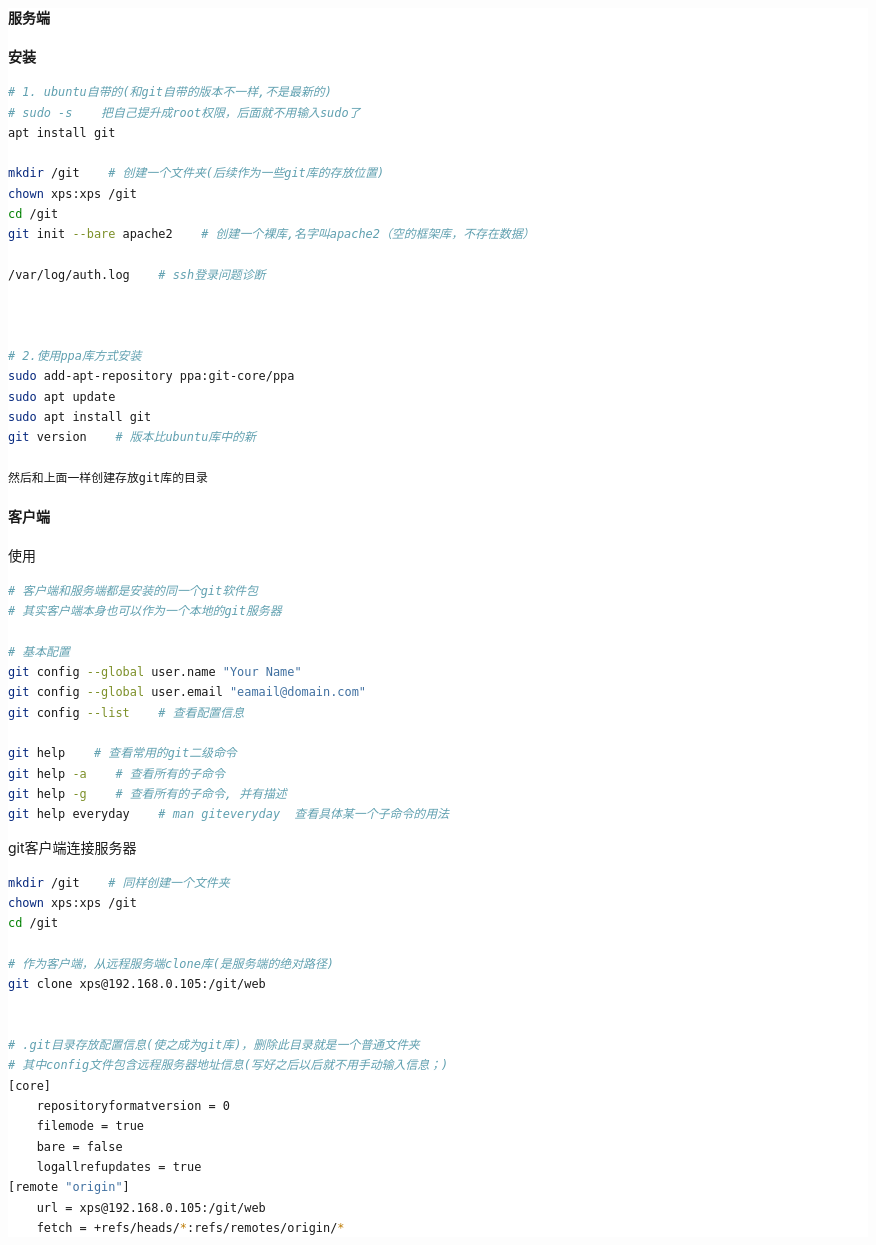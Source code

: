 

#### 服务端
**安装**
```bash
# 1. ubuntu自带的(和git自带的版本不一样,不是最新的)
# sudo -s    把自己提升成root权限，后面就不用输入sudo了
apt install git 

mkdir /git    # 创建一个文件夹(后续作为一些git库的存放位置)
chown xps:xps /git
cd /git
git init --bare apache2    # 创建一个裸库,名字叫apache2（空的框架库，不存在数据）

/var/log/auth.log    # ssh登录问题诊断



# 2.使用ppa库方式安装
sudo add-apt-repository ppa:git-core/ppa
sudo apt update
sudo apt install git
git version    # 版本比ubuntu库中的新

然后和上面一样创建存放git库的目录
```


#### 客户端
使用
```bash
# 客户端和服务端都是安装的同一个git软件包
# 其实客户端本身也可以作为一个本地的git服务器

# 基本配置
git config --global user.name "Your Name"
git config --global user.email "eamail@domain.com"
git config --list    # 查看配置信息

git help    # 查看常用的git二级命令
git help -a    # 查看所有的子命令
git help -g    # 查看所有的子命令, 并有描述
git help everyday    # man giteveryday  查看具体某一个子命令的用法

```

git客户端连接服务器
```bash
mkdir /git    # 同样创建一个文件夹
chown xps:xps /git
cd /git

# 作为客户端，从远程服务端clone库(是服务端的绝对路径)
git clone xps@192.168.0.105:/git/web


# .git目录存放配置信息(使之成为git库)，删除此目录就是一个普通文件夹
# 其中config文件包含远程服务器地址信息(写好之后以后就不用手动输入信息；)
[core]
	repositoryformatversion = 0
	filemode = true
	bare = false
	logallrefupdates = true
[remote "origin"]
	url = xps@192.168.0.105:/git/web
	fetch = +refs/heads/*:refs/remotes/origin/*
```